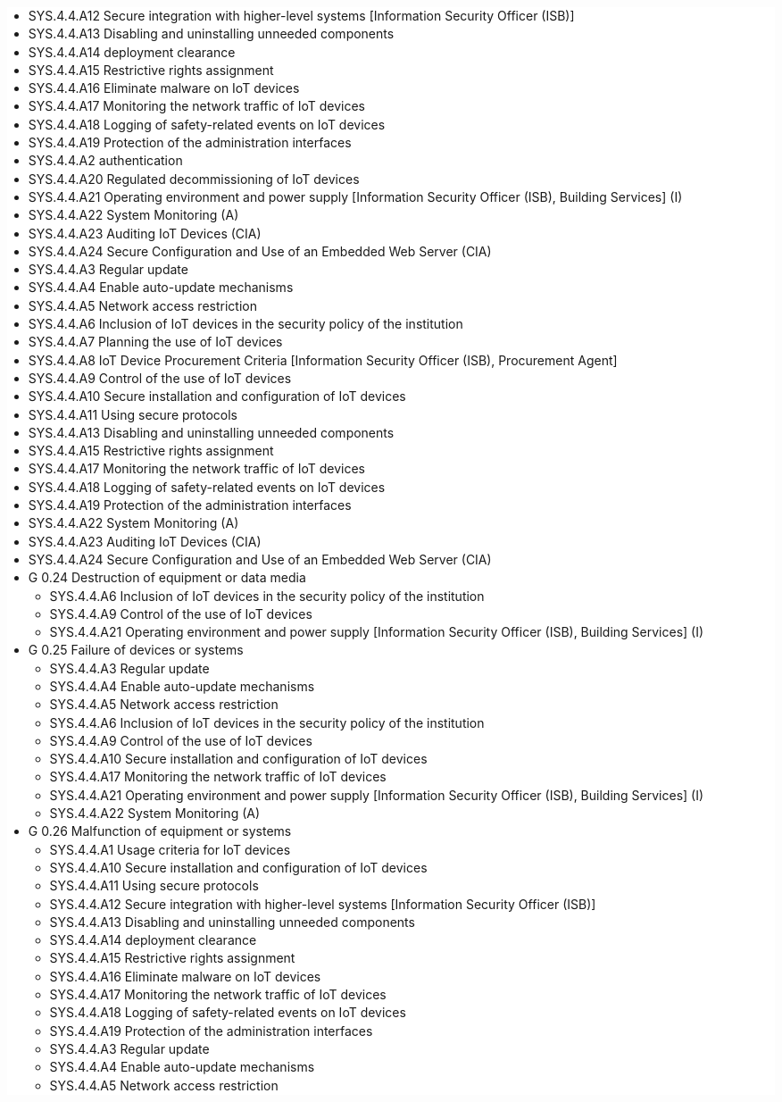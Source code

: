   * SYS.4.4.A12 Secure integration with higher-level systems [Information Security Officer (ISB)]
  * SYS.4.4.A13 Disabling and uninstalling unneeded components
  * SYS.4.4.A14 deployment clearance
  * SYS.4.4.A15 Restrictive rights assignment
  * SYS.4.4.A16 Eliminate malware on IoT devices
  * SYS.4.4.A17 Monitoring the network traffic of IoT devices
  * SYS.4.4.A18 Logging of safety-related events on IoT devices
  * SYS.4.4.A19 Protection of the administration interfaces
  * SYS.4.4.A2 authentication
  * SYS.4.4.A20 Regulated decommissioning of IoT devices
  * SYS.4.4.A21 Operating environment and power supply [Information Security Officer (ISB), Building Services] (I)
  * SYS.4.4.A22 System Monitoring (A)
  * SYS.4.4.A23 Auditing IoT Devices (CIA)
  * SYS.4.4.A24 Secure Configuration and Use of an Embedded Web Server (CIA)
  * SYS.4.4.A3 Regular update
  * SYS.4.4.A4 Enable auto-update mechanisms
  * SYS.4.4.A5 Network access restriction
  * SYS.4.4.A6 Inclusion of IoT devices in the security policy of the institution
  * SYS.4.4.A7 Planning the use of IoT devices
  * SYS.4.4.A8 IoT Device Procurement Criteria [Information Security Officer (ISB), Procurement Agent]
  * SYS.4.4.A9 Control of the use of IoT devices
  * SYS.4.4.A10 Secure installation and configuration of IoT devices
  * SYS.4.4.A11 Using secure protocols
  * SYS.4.4.A13 Disabling and uninstalling unneeded components
  * SYS.4.4.A15 Restrictive rights assignment
  * SYS.4.4.A17 Monitoring the network traffic of IoT devices
  * SYS.4.4.A18 Logging of safety-related events on IoT devices
  * SYS.4.4.A19 Protection of the administration interfaces
  * SYS.4.4.A22 System Monitoring (A)
  * SYS.4.4.A23 Auditing IoT Devices (CIA)
  * SYS.4.4.A24 Secure Configuration and Use of an Embedded Web Server (CIA)
* G 0.24 Destruction of equipment or data media
  * SYS.4.4.A6 Inclusion of IoT devices in the security policy of the institution
  * SYS.4.4.A9 Control of the use of IoT devices
  * SYS.4.4.A21 Operating environment and power supply [Information Security Officer (ISB), Building Services] (I)
* G 0.25 Failure of devices or systems
  * SYS.4.4.A3 Regular update
  * SYS.4.4.A4 Enable auto-update mechanisms
  * SYS.4.4.A5 Network access restriction
  * SYS.4.4.A6 Inclusion of IoT devices in the security policy of the institution
  * SYS.4.4.A9 Control of the use of IoT devices
  * SYS.4.4.A10 Secure installation and configuration of IoT devices
  * SYS.4.4.A17 Monitoring the network traffic of IoT devices
  * SYS.4.4.A21 Operating environment and power supply [Information Security Officer (ISB), Building Services] (I)
  * SYS.4.4.A22 System Monitoring (A)
* G 0.26 Malfunction of equipment or systems
  * SYS.4.4.A1 Usage criteria for IoT devices
  * SYS.4.4.A10 Secure installation and configuration of IoT devices
  * SYS.4.4.A11 Using secure protocols
  * SYS.4.4.A12 Secure integration with higher-level systems [Information Security Officer (ISB)]
  * SYS.4.4.A13 Disabling and uninstalling unneeded components
  * SYS.4.4.A14 deployment clearance
  * SYS.4.4.A15 Restrictive rights assignment
  * SYS.4.4.A16 Eliminate malware on IoT devices
  * SYS.4.4.A17 Monitoring the network traffic of IoT devices
  * SYS.4.4.A18 Logging of safety-related events on IoT devices
  * SYS.4.4.A19 Protection of the administration interfaces
  * SYS.4.4.A3 Regular update
  * SYS.4.4.A4 Enable auto-update mechanisms
  * SYS.4.4.A5 Network access restriction